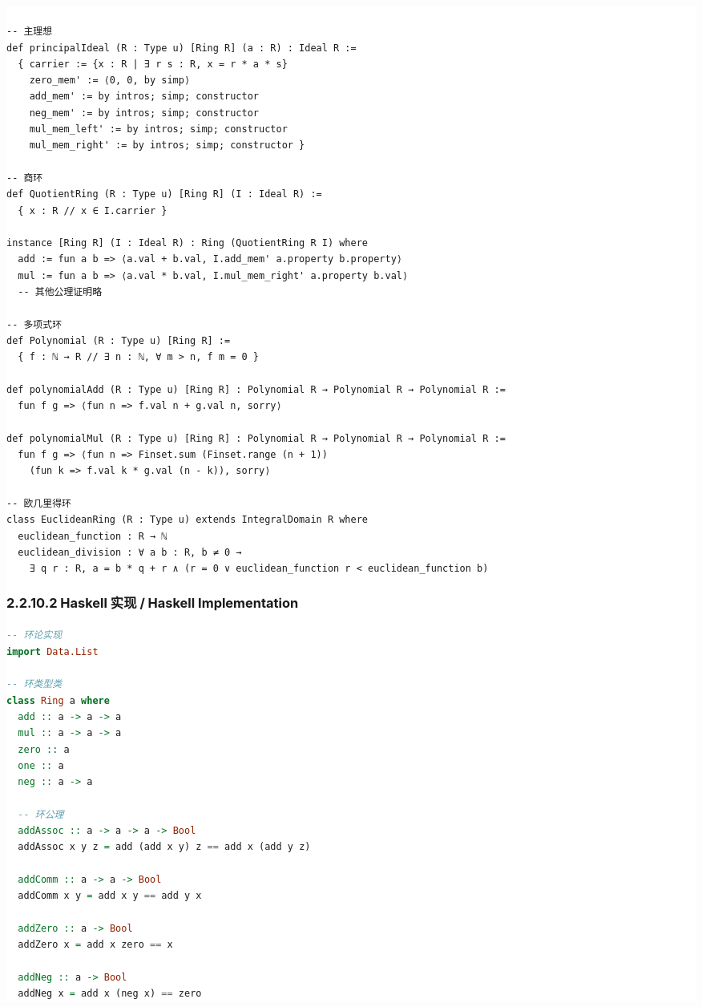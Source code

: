 ```lean

-- 主理想
def principalIdeal (R : Type u) [Ring R] (a : R) : Ideal R :=
  { carrier := {x : R | ∃ r s : R, x = r * a * s}
    zero_mem' := ⟨0, 0, by simp⟩
    add_mem' := by intros; simp; constructor
    neg_mem' := by intros; simp; constructor
    mul_mem_left' := by intros; simp; constructor
    mul_mem_right' := by intros; simp; constructor }

-- 商环
def QuotientRing (R : Type u) [Ring R] (I : Ideal R) :=
  { x : R // x ∈ I.carrier }

instance [Ring R] (I : Ideal R) : Ring (QuotientRing R I) where
  add := fun a b => ⟨a.val + b.val, I.add_mem' a.property b.property⟩
  mul := fun a b => ⟨a.val * b.val, I.mul_mem_right' a.property b.val⟩
  -- 其他公理证明略

-- 多项式环
def Polynomial (R : Type u) [Ring R] :=
  { f : ℕ → R // ∃ n : ℕ, ∀ m > n, f m = 0 }

def polynomialAdd (R : Type u) [Ring R] : Polynomial R → Polynomial R → Polynomial R :=
  fun f g => ⟨fun n => f.val n + g.val n, sorry⟩

def polynomialMul (R : Type u) [Ring R] : Polynomial R → Polynomial R → Polynomial R :=
  fun f g => ⟨fun n => Finset.sum (Finset.range (n + 1)) 
    (fun k => f.val k * g.val (n - k)), sorry⟩

-- 欧几里得环
class EuclideanRing (R : Type u) extends IntegralDomain R where
  euclidean_function : R → ℕ
  euclidean_division : ∀ a b : R, b ≠ 0 → 
    ∃ q r : R, a = b * q + r ∧ (r = 0 ∨ euclidean_function r < euclidean_function b)
```

### 2.2.10.2 Haskell 实现 / Haskell Implementation

```haskell
-- 环论实现
import Data.List

-- 环类型类
class Ring a where
  add :: a -> a -> a
  mul :: a -> a -> a
  zero :: a
  one :: a
  neg :: a -> a
  
  -- 环公理
  addAssoc :: a -> a -> a -> Bool
  addAssoc x y z = add (add x y) z == add x (add y z)
  
  addComm :: a -> a -> Bool
  addComm x y = add x y == add y x
  
  addZero :: a -> Bool
  addZero x = add x zero == x
  
  addNeg :: a -> Bool
  addNeg x = add x (neg x) == zero
```